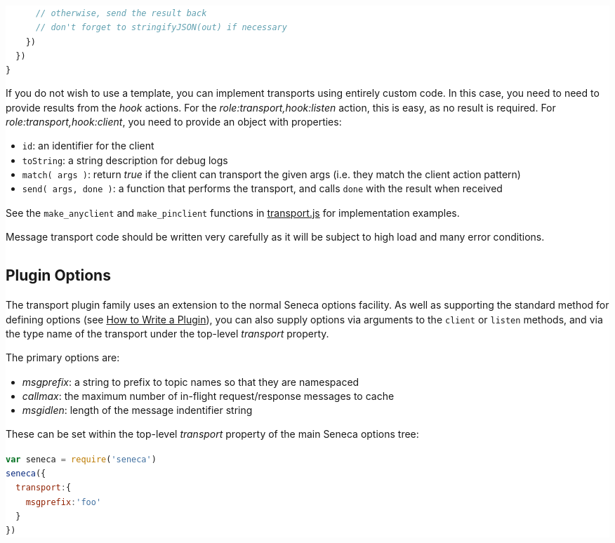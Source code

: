 ```js
      // otherwise, send the result back
      // don't forget to stringifyJSON(out) if necessary
    })
  })
}
```

If you do not wish to use a template, you can implement transports
using entirely custom code. In this case, you need to need to provide
results from the _hook_ actions. For the _role:transport,hook:listen_
action, this is easy, as no result is required. For
_role:transport,hook:client_, you need to provide an object with
properties:

   * `id`: an identifier for the client
   * `toString`: a string description for debug logs
   * `match( args )`: return _true_ if the client can transport the given args (i.e. they match the client action pattern)
   * `send( args, done )`: a function that performs the transport, and calls `done` with the result when received

See the `make_anyclient` and `make_pinclient` functions in
[transport.js](transport.js) for implementation examples.

Message transport code should be written very carefully as it will be
subject to high load and many error conditions.


## Plugin Options

The transport plugin family uses an extension to the normal Seneca
options facility. As well as supporting the standard method for
defining options (see [How to Write a
Plugin](http://senecajs.org/write-a-plugin.html#wp-options)), you can
also supply options via arguments to the <code>client</code> or
<code>listen</code> methods, and via the type name of the transport
under the top-level _transport_ property.

The primary options are:

   * _msgprefix_: a string to prefix to topic names so that they are namespaced
   * _callmax_: the maximum number of in-flight request/response messages to cache
   * _msgidlen_: length of the message indentifier string

These can be set within the top-level _transport_ property of the main
Seneca options tree:

```js
var seneca = require('seneca')
seneca({
  transport:{
    msgprefix:'foo'
  }
})
```
